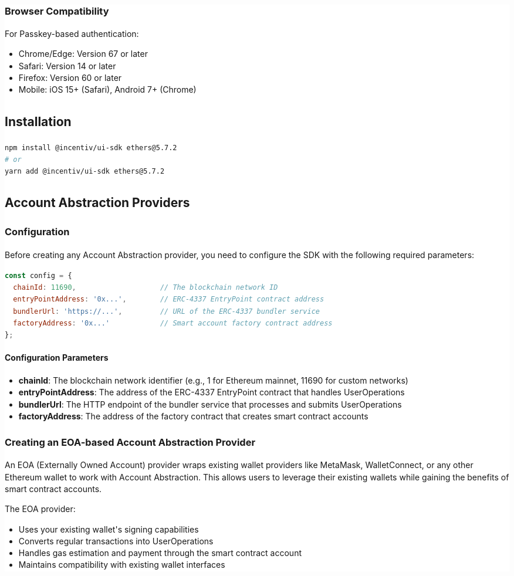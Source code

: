 ### Browser Compatibility

For Passkey-based authentication:
- Chrome/Edge: Version 67 or later
- Safari: Version 14 or later
- Firefox: Version 60 or later
- Mobile: iOS 15+ (Safari), Android 7+ (Chrome)

## Installation

```bash
npm install @incentiv/ui-sdk ethers@5.7.2
# or
yarn add @incentiv/ui-sdk ethers@5.7.2
```

## Account Abstraction Providers

### Configuration

Before creating any Account Abstraction provider, you need to configure the SDK with the following required parameters:

```javascript
const config = {
  chainId: 11690,                    // The blockchain network ID
  entryPointAddress: '0x...',        // ERC-4337 EntryPoint contract address
  bundlerUrl: 'https://...',         // URL of the ERC-4337 bundler service
  factoryAddress: '0x...'            // Smart account factory contract address
};
```

#### Configuration Parameters

- **chainId**: The blockchain network identifier (e.g., 1 for Ethereum mainnet, 11690 for custom networks)
- **entryPointAddress**: The address of the ERC-4337 EntryPoint contract that handles UserOperations
- **bundlerUrl**: The HTTP endpoint of the bundler service that processes and submits UserOperations
- **factoryAddress**: The address of the factory contract that creates smart contract accounts

### Creating an EOA-based Account Abstraction Provider

An EOA (Externally Owned Account) provider wraps existing wallet providers like MetaMask, WalletConnect, or any other Ethereum wallet to work with Account Abstraction. This allows users to leverage their existing wallets while gaining the benefits of smart contract accounts.

The EOA provider:
- Uses your existing wallet's signing capabilities
- Converts regular transactions into UserOperations
- Handles gas estimation and payment through the smart contract account
- Maintains compatibility with existing wallet interfaces
